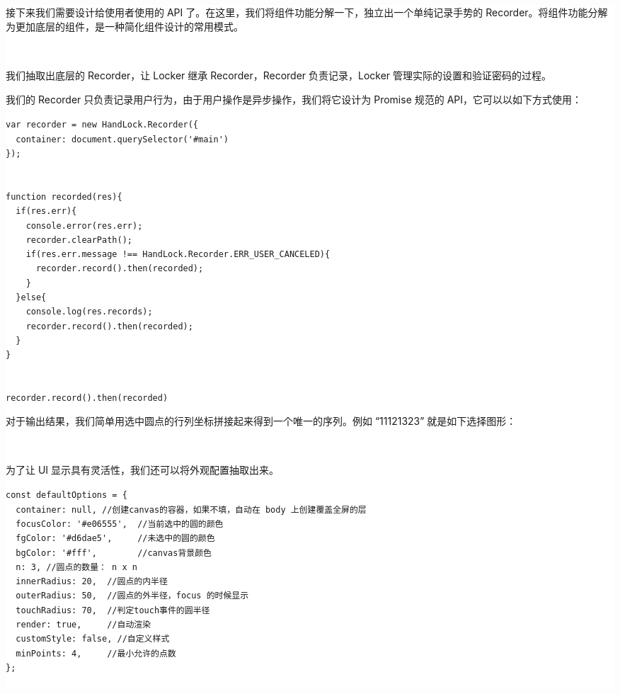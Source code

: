 接下来我们需要设计给使用者使用的 API 了。在这里，我们将组件功能分解一下，独立出一个单纯记录手势的 Recorder。将组件功能分解为更加底层的组件，是一种简化组件设计的常用模式。

<img src="https://static001.geekbang.org/resource/image/53/df/53c4bb35522954095ca736bdf6d86edf.jpeg" alt="">

我们抽取出底层的 Recorder，让 Locker 继承 Recorder，Recorder 负责记录，Locker 管理实际的设置和验证密码的过程。

我们的 Recorder 只负责记录用户行为，由于用户操作是异步操作，我们将它设计为 Promise 规范的 API，它可以以如下方式使用：

```
var recorder = new HandLock.Recorder({
  container: document.querySelector('#main')
});


function recorded(res){
  if(res.err){
    console.error(res.err);
    recorder.clearPath();
    if(res.err.message !== HandLock.Recorder.ERR_USER_CANCELED){
      recorder.record().then(recorded);
    }
  }else{
    console.log(res.records);
    recorder.record().then(recorded);
  }      
}


recorder.record().then(recorded)

```

对于输出结果，我们简单用选中圆点的行列坐标拼接起来得到一个唯一的序列。例如 “11121323” 就是如下选择图形：

<img src="https://static001.geekbang.org/resource/image/82/b8/82500410b843734363a9c49d6f3b5fb8.jpeg" alt="">

为了让 UI 显示具有灵活性，我们还可以将外观配置抽取出来。

```
const defaultOptions = {
  container: null, //创建canvas的容器，如果不填，自动在 body 上创建覆盖全屏的层
  focusColor: '#e06555',  //当前选中的圆的颜色
  fgColor: '#d6dae5',     //未选中的圆的颜色
  bgColor: '#fff',        //canvas背景颜色
  n: 3, //圆点的数量： n x n
  innerRadius: 20,  //圆点的内半径
  outerRadius: 50,  //圆点的外半径，focus 的时候显示
  touchRadius: 70,  //判定touch事件的圆半径
  render: true,     //自动渲染
  customStyle: false, //自定义样式
  minPoints: 4,     //最小允许的点数
};


```
